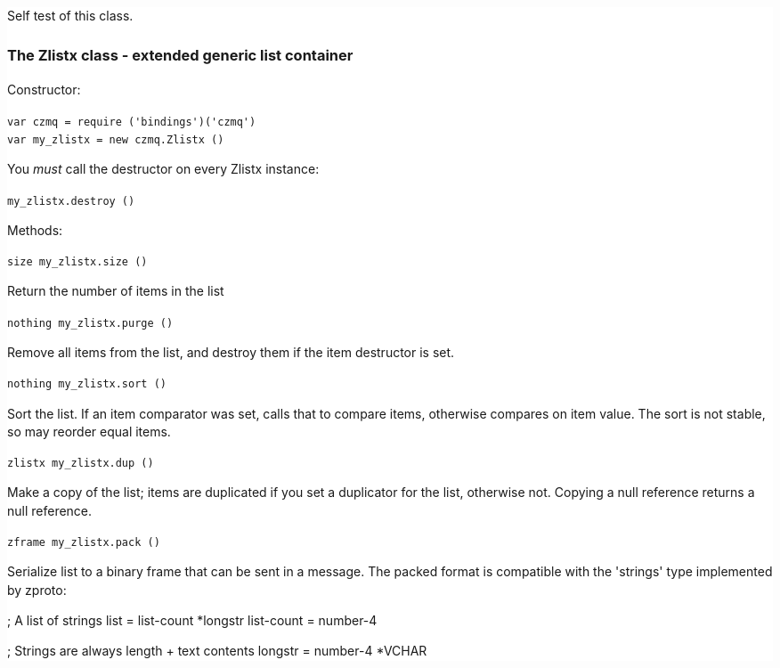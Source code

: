 Self test of this class.

### The Zlistx class - extended generic list container

Constructor:

```
var czmq = require ('bindings')('czmq')
var my_zlistx = new czmq.Zlistx ()
```

You *must* call the destructor on every Zlistx instance:

```
my_zlistx.destroy ()
```

Methods:

```
size my_zlistx.size ()
```

Return the number of items in the list

```
nothing my_zlistx.purge ()
```

Remove all items from the list, and destroy them if the item destructor
is set.

```
nothing my_zlistx.sort ()
```

Sort the list. If an item comparator was set, calls that to compare
items, otherwise compares on item value. The sort is not stable, so may
reorder equal items.

```
zlistx my_zlistx.dup ()
```

Make a copy of the list; items are duplicated if you set a duplicator
for the list, otherwise not. Copying a null reference returns a null
reference.

```
zframe my_zlistx.pack ()
```

Serialize list to a binary frame that can be sent in a message.
The packed format is compatible with the 'strings' type implemented by zproto:

   ; A list of strings
   list            = list-count *longstr
   list-count      = number-4

   ; Strings are always length + text contents
   longstr         = number-4 *VCHAR
